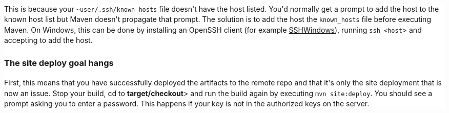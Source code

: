 This is because your `~user/.ssh/known_hosts` file doesn&apos;t have the host listed\. You&apos;d normally get a prompt to add the host to the known host list but Maven doesn&apos;t propagate that prompt\. The solution is to add the host the `known_hosts` file before executing Maven\. On Windows, this can be done by installing an OpenSSH client \(for example [SSHWindows](http://sshwindows\.sourceforge\.net/download/)\), running `ssh <host`&gt; and accepting to add the host\.

### The site deploy goal hangs

First, this means that you have successfully deployed the artifacts to the remote repo and that it&apos;s only the site deployment that is now an issue\. Stop your build, cd to **target/checkout**&gt; and run the build again by executing `mvn site:deploy`\. You should see a prompt asking you to enter a password\. This happens if your key is not in the authorized keys on the server\.

